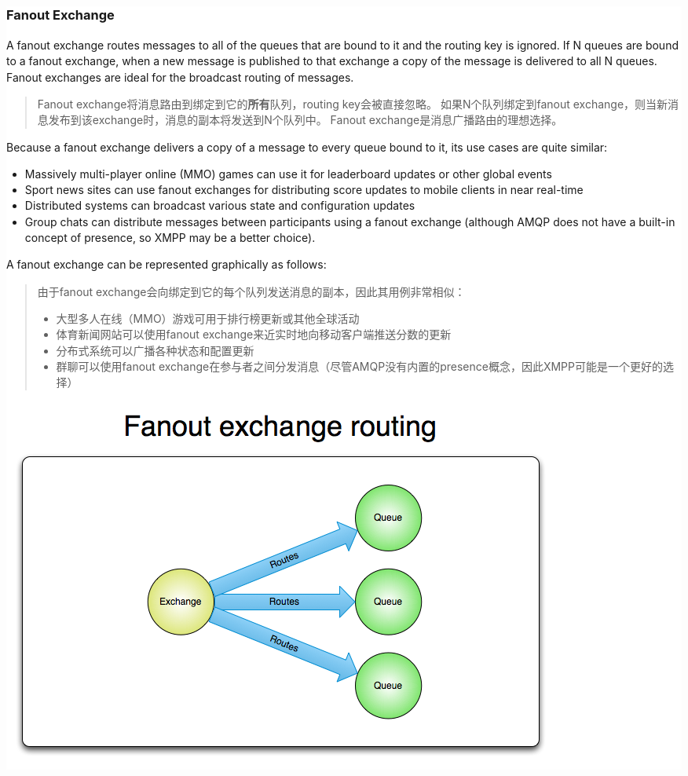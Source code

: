 ### Fanout Exchange
A fanout exchange routes messages to all of the queues that are bound to it and the routing key is ignored. If N queues
are bound to a fanout exchange, when a new message is published to that exchange a copy of the message is delivered to
all N queues. Fanout exchanges are ideal for the broadcast routing of messages.
> Fanout exchange将消息路由到绑定到它的**所有**队列，routing key会被直接忽略。
> 如果N个队列绑定到fanout exchange，则当新消息发布到该exchange时，消息的副本将发送到N个队列中。
> Fanout exchange是消息广播路由的理想选择。

Because a fanout exchange delivers a copy of a message to every queue bound to it, its use cases are quite similar:
* Massively multi-player online (MMO) games can use it for leaderboard updates or other global events
* Sport news sites can use fanout exchanges for distributing score updates to mobile clients in near real-time
* Distributed systems can broadcast various state and configuration updates
* Group chats can distribute messages between participants using a fanout exchange (although AMQP does not have a
built-in concept of presence, so XMPP may be a better choice).

A fanout exchange can be represented graphically as follows:
> 由于fanout exchange会向绑定到它的每个队列发送消息的副本，因此其用例非常相似：
> * 大型多人在线（MMO）游戏可用于排行榜更新或其他全球活动
> * 体育新闻网站可以使用fanout exchange来近实时地向移动客户端推送分数的更新
> * 分布式系统可以广播各种状态和配置更新
> * 群聊可以使用fanout exchange在参与者之间分发消息（尽管AMQP没有内置的presence概念，因此XMPP可能是一个更好的选择）

![fanout exchange](exchange-fanout.png)
